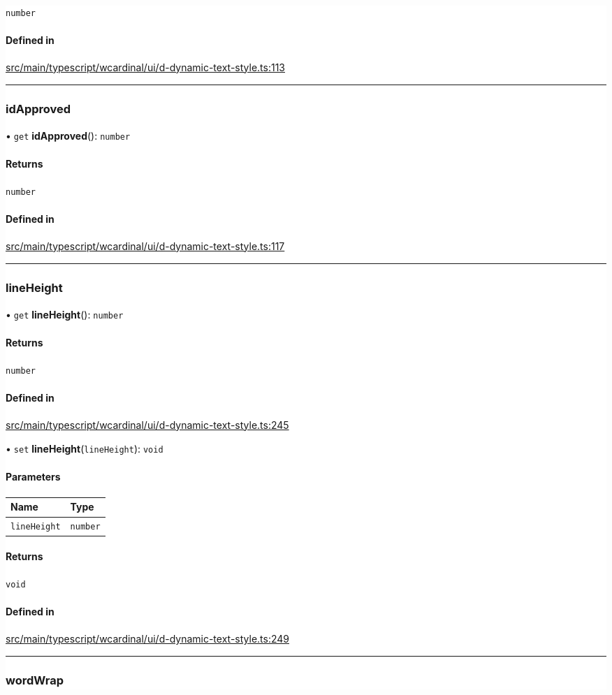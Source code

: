 `number`

#### Defined in

[src/main/typescript/wcardinal/ui/d-dynamic-text-style.ts:113](https://github.com/winter-cardinal/winter-cardinal-ui/blob/v0.227.0/src/main/typescript/wcardinal/ui/d-dynamic-text-style.ts#L113)

___

### idApproved

• `get` **idApproved**(): `number`

#### Returns

`number`

#### Defined in

[src/main/typescript/wcardinal/ui/d-dynamic-text-style.ts:117](https://github.com/winter-cardinal/winter-cardinal-ui/blob/v0.227.0/src/main/typescript/wcardinal/ui/d-dynamic-text-style.ts#L117)

___

### lineHeight

• `get` **lineHeight**(): `number`

#### Returns

`number`

#### Defined in

[src/main/typescript/wcardinal/ui/d-dynamic-text-style.ts:245](https://github.com/winter-cardinal/winter-cardinal-ui/blob/v0.227.0/src/main/typescript/wcardinal/ui/d-dynamic-text-style.ts#L245)

• `set` **lineHeight**(`lineHeight`): `void`

#### Parameters

| Name | Type |
| :------ | :------ |
| `lineHeight` | `number` |

#### Returns

`void`

#### Defined in

[src/main/typescript/wcardinal/ui/d-dynamic-text-style.ts:249](https://github.com/winter-cardinal/winter-cardinal-ui/blob/v0.227.0/src/main/typescript/wcardinal/ui/d-dynamic-text-style.ts#L249)

___

### wordWrap
